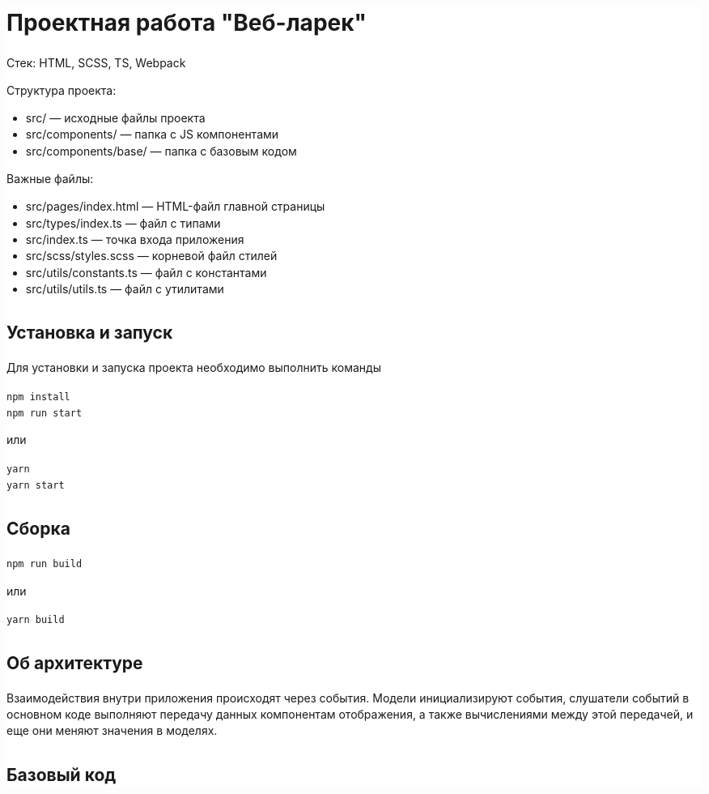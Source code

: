 # Проектная работа "Веб-ларек"

Стек: HTML, SCSS, TS, Webpack

Структура проекта:

- src/ — исходные файлы проекта
- src/components/ — папка с JS компонентами
- src/components/base/ — папка с базовым кодом

Важные файлы:

- src/pages/index.html — HTML-файл главной страницы
- src/types/index.ts — файл с типами
- src/index.ts — точка входа приложения
- src/scss/styles.scss — корневой файл стилей
- src/utils/constants.ts — файл с константами
- src/utils/utils.ts — файл с утилитами

## Установка и запуск

Для установки и запуска проекта необходимо выполнить команды

```
npm install
npm run start
```

или

```
yarn
yarn start
```

## Сборка

```
npm run build
```

или

```
yarn build
```

## Об архитектуре 

Взаимодействия внутри приложения происходят через события. Модели инициализируют события, 
слушатели событий в основном коде выполняют передачу данных компонентам отображения, а также вычислениями
между этой передачей, и еще они меняют значения в моделях.
 

## Базовый код
